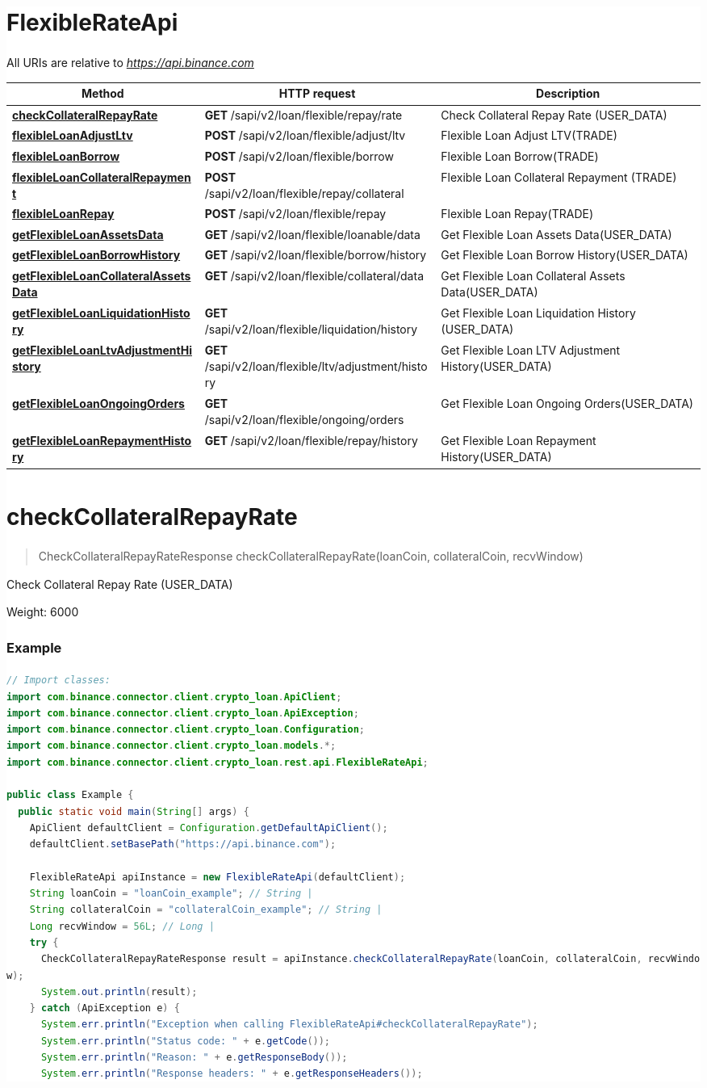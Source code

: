 # FlexibleRateApi

All URIs are relative to *https://api.binance.com*

| Method | HTTP request | Description |
|------------- | ------------- | -------------|
| [**checkCollateralRepayRate**](FlexibleRateApi.md#checkCollateralRepayRate) | **GET** /sapi/v2/loan/flexible/repay/rate | Check Collateral Repay Rate (USER_DATA) |
| [**flexibleLoanAdjustLtv**](FlexibleRateApi.md#flexibleLoanAdjustLtv) | **POST** /sapi/v2/loan/flexible/adjust/ltv | Flexible Loan Adjust LTV(TRADE) |
| [**flexibleLoanBorrow**](FlexibleRateApi.md#flexibleLoanBorrow) | **POST** /sapi/v2/loan/flexible/borrow | Flexible Loan Borrow(TRADE) |
| [**flexibleLoanCollateralRepayment**](FlexibleRateApi.md#flexibleLoanCollateralRepayment) | **POST** /sapi/v2/loan/flexible/repay/collateral | Flexible Loan Collateral Repayment (TRADE) |
| [**flexibleLoanRepay**](FlexibleRateApi.md#flexibleLoanRepay) | **POST** /sapi/v2/loan/flexible/repay | Flexible Loan Repay(TRADE) |
| [**getFlexibleLoanAssetsData**](FlexibleRateApi.md#getFlexibleLoanAssetsData) | **GET** /sapi/v2/loan/flexible/loanable/data | Get Flexible Loan Assets Data(USER_DATA) |
| [**getFlexibleLoanBorrowHistory**](FlexibleRateApi.md#getFlexibleLoanBorrowHistory) | **GET** /sapi/v2/loan/flexible/borrow/history | Get Flexible Loan Borrow History(USER_DATA) |
| [**getFlexibleLoanCollateralAssetsData**](FlexibleRateApi.md#getFlexibleLoanCollateralAssetsData) | **GET** /sapi/v2/loan/flexible/collateral/data | Get Flexible Loan Collateral Assets Data(USER_DATA) |
| [**getFlexibleLoanLiquidationHistory**](FlexibleRateApi.md#getFlexibleLoanLiquidationHistory) | **GET** /sapi/v2/loan/flexible/liquidation/history | Get Flexible Loan Liquidation History (USER_DATA) |
| [**getFlexibleLoanLtvAdjustmentHistory**](FlexibleRateApi.md#getFlexibleLoanLtvAdjustmentHistory) | **GET** /sapi/v2/loan/flexible/ltv/adjustment/history | Get Flexible Loan LTV Adjustment History(USER_DATA) |
| [**getFlexibleLoanOngoingOrders**](FlexibleRateApi.md#getFlexibleLoanOngoingOrders) | **GET** /sapi/v2/loan/flexible/ongoing/orders | Get Flexible Loan Ongoing Orders(USER_DATA) |
| [**getFlexibleLoanRepaymentHistory**](FlexibleRateApi.md#getFlexibleLoanRepaymentHistory) | **GET** /sapi/v2/loan/flexible/repay/history | Get Flexible Loan Repayment History(USER_DATA) |


<a id="checkCollateralRepayRate"></a>
# **checkCollateralRepayRate**
> CheckCollateralRepayRateResponse checkCollateralRepayRate(loanCoin, collateralCoin, recvWindow)

Check Collateral Repay Rate (USER_DATA)

 Weight: 6000

### Example
```java
// Import classes:
import com.binance.connector.client.crypto_loan.ApiClient;
import com.binance.connector.client.crypto_loan.ApiException;
import com.binance.connector.client.crypto_loan.Configuration;
import com.binance.connector.client.crypto_loan.models.*;
import com.binance.connector.client.crypto_loan.rest.api.FlexibleRateApi;

public class Example {
  public static void main(String[] args) {
    ApiClient defaultClient = Configuration.getDefaultApiClient();
    defaultClient.setBasePath("https://api.binance.com");

    FlexibleRateApi apiInstance = new FlexibleRateApi(defaultClient);
    String loanCoin = "loanCoin_example"; // String | 
    String collateralCoin = "collateralCoin_example"; // String | 
    Long recvWindow = 56L; // Long | 
    try {
      CheckCollateralRepayRateResponse result = apiInstance.checkCollateralRepayRate(loanCoin, collateralCoin, recvWindow);
      System.out.println(result);
    } catch (ApiException e) {
      System.err.println("Exception when calling FlexibleRateApi#checkCollateralRepayRate");
      System.err.println("Status code: " + e.getCode());
      System.err.println("Reason: " + e.getResponseBody());
      System.err.println("Response headers: " + e.getResponseHeaders());
```